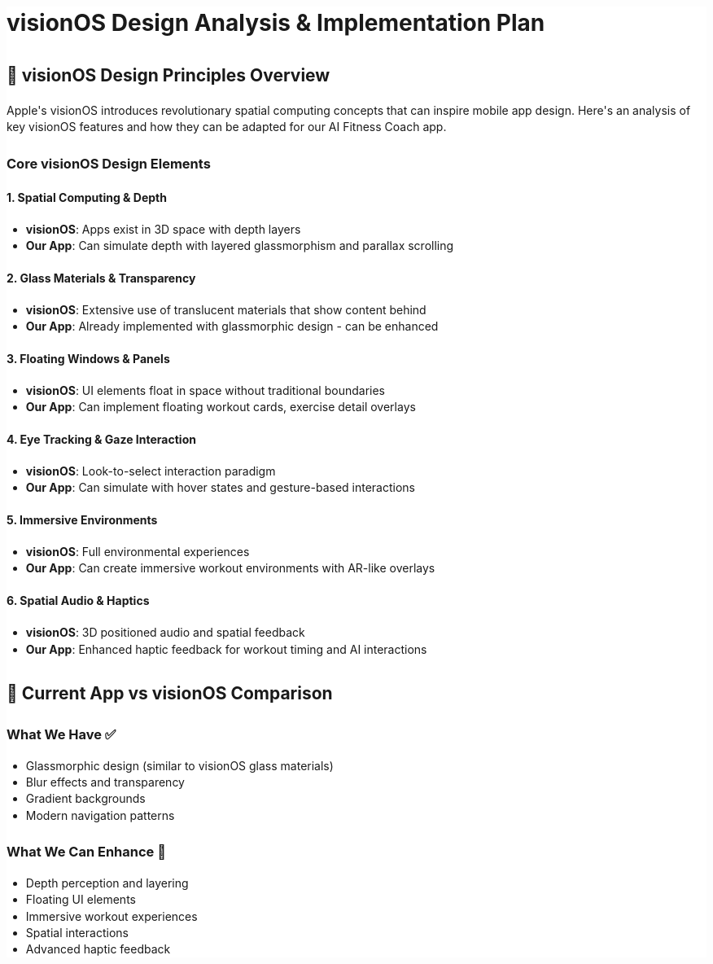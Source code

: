 # visionOS Design Analysis & Implementation Plan

## 🥽 visionOS Design Principles Overview

Apple's visionOS introduces revolutionary spatial computing concepts that can inspire mobile app design. Here's an analysis of key visionOS features and how they can be adapted for our AI Fitness Coach app.

### Core visionOS Design Elements

#### 1. **Spatial Computing & Depth**
- **visionOS**: Apps exist in 3D space with depth layers
- **Our App**: Can simulate depth with layered glassmorphism and parallax scrolling

#### 2. **Glass Materials & Transparency**
- **visionOS**: Extensive use of translucent materials that show content behind
- **Our App**: Already implemented with glassmorphic design - can be enhanced

#### 3. **Floating Windows & Panels**
- **visionOS**: UI elements float in space without traditional boundaries
- **Our App**: Can implement floating workout cards, exercise detail overlays

#### 4. **Eye Tracking & Gaze Interaction**
- **visionOS**: Look-to-select interaction paradigm
- **Our App**: Can simulate with hover states and gesture-based interactions

#### 5. **Immersive Environments**
- **visionOS**: Full environmental experiences
- **Our App**: Can create immersive workout environments with AR-like overlays

#### 6. **Spatial Audio & Haptics**
- **visionOS**: 3D positioned audio and spatial feedback
- **Our App**: Enhanced haptic feedback for workout timing and AI interactions

## 📱 Current App vs visionOS Comparison

### What We Have ✅
- Glassmorphic design (similar to visionOS glass materials)
- Blur effects and transparency
- Gradient backgrounds
- Modern navigation patterns

### What We Can Enhance 🔄
- Depth perception and layering
- Floating UI elements
- Immersive workout experiences
- Spatial interactions
- Advanced haptic feedback
